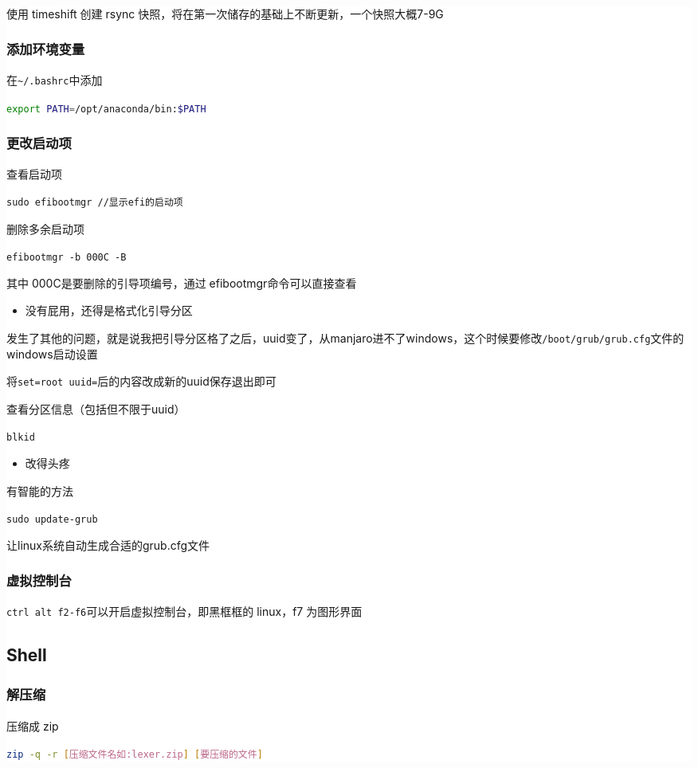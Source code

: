 使用 timeshift 创建 rsync 快照，将在第一次储存的基础上不断更新，一个快照大概7-9G

### 添加环境变量

在`~/.bashrc`中添加

~~~bash
export PATH=/opt/anaconda/bin:$PATH
~~~

### 更改启动项

查看启动项

~~~
sudo efibootmgr //显示efi的启动项
~~~

删除多余启动项

~~~
efibootmgr -b 000C -B
~~~

其中 000C是要删除的引导项编号，通过 efibootmgr命令可以直接查看

- 没有屁用，还得是格式化引导分区

发生了其他的问题，就是说我把引导分区格了之后，uuid变了，从manjaro进不了windows，这个时候要修改`/boot/grub/grub.cfg`文件的windows启动设置

将`set=root uuid=`后的内容改成新的uuid保存退出即可

查看分区信息（包括但不限于uuid）

~~~
blkid
~~~

- 改得头疼

有智能的方法

~~~
sudo update-grub
~~~

让linux系统自动生成合适的grub.cfg文件

### 虚拟控制台

`ctrl alt f2-f6`可以开启虚拟控制台，即黑框框的 linux，f7 为图形界面

## Shell

### 解压缩

压缩成 zip

```bash
zip -q -r [压缩文件名如:lexer.zip] [要压缩的文件]
```
